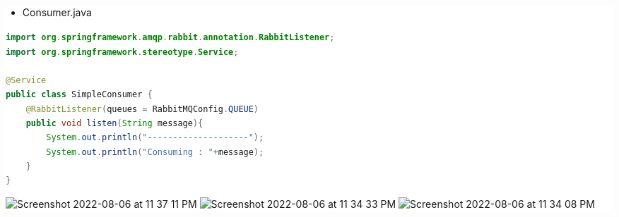 - Consumer.java

```java
import org.springframework.amqp.rabbit.annotation.RabbitListener;
import org.springframework.stereotype.Service;

@Service
public class SimpleConsumer {
    @RabbitListener(queues = RabbitMQConfig.QUEUE)
    public void listen(String message){
        System.out.println("--------------------");
        System.out.println("Consuming : "+message);
    }
}
```
<img width="1362" alt="Screenshot 2022-08-06 at 11 37 11 PM" src="https://user-images.githubusercontent.com/54174687/183260793-f3b30efc-93b7-4076-b0b2-f8ea99757276.png">


<img width="1008" alt="Screenshot 2022-08-06 at 11 34 33 PM" src="https://user-images.githubusercontent.com/54174687/183260721-2151a5ec-f9ab-4c1f-bccc-65ba5ba9f523.png">

<img width="685" alt="Screenshot 2022-08-06 at 11 34 08 PM" src="https://user-images.githubusercontent.com/54174687/183260716-8502b3df-5aa8-49fa-8941-984a04c6812f.png">
